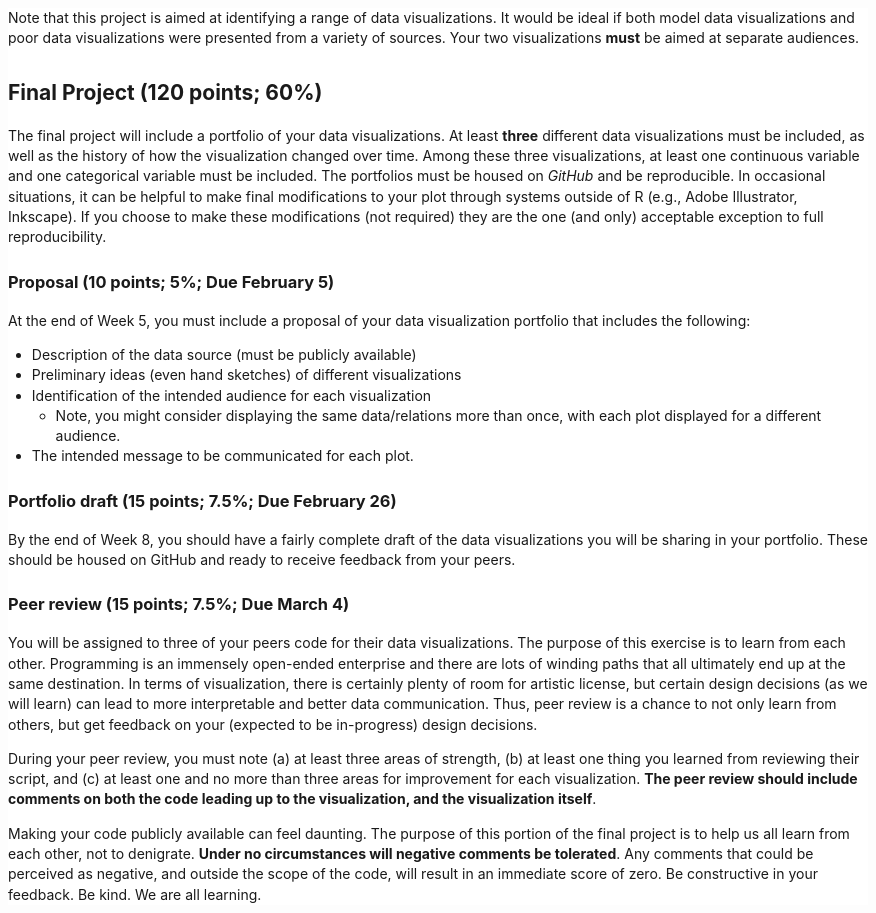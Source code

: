Note that this project is aimed at identifying a range of data visualizations.
It would be ideal if both model data visualizations and poor data visualizations
were presented from a variety of sources. Your two visualizations **must** be
aimed at separate audiences. 

## Final Project (120 points; 60%)
The final project will include a portfolio of your data visualizations. At least
**three** different data visualizations must be included, as well as the 
history of how the visualization changed over time. Among these three 
visualizations, at least one continuous variable and one categorical variable
must be included. The portfolios must be housed on *GitHub* and be 
reproducible. In occasional situations, it can be helpful to make final 
modifications to your plot through systems outside of R (e.g., Adobe 
Illustrator, Inkscape). If you choose to make these modifications (not required)
they are the one (and only) acceptable exception to full reproducibility. 

### Proposal (10 points; 5%; **Due February 5**)
At the end of Week 5, you must include a proposal of your data visualization
portfolio that includes the following:

* Description of the data source (must be publicly available)
* Preliminary ideas (even hand sketches) of different visualizations
* Identification of the intended audience for each visualization 
	+ Note, you might consider displaying the same data/relations more than 
		once, with each plot displayed for a different audience.
* The intended message to be communicated for each plot. 


### Portfolio draft (15 points; 7.5%; **Due February 26**)
By the end of Week 8, you should have a fairly complete draft of the data 
visualizations you will be sharing in your portfolio. These should be housed
on GitHub and ready to receive feedback from your peers.

### Peer review (15 points; 7.5%; **Due March 4**)
You will be assigned to three of your peers code for their data visualizations. 
The purpose of this exercise is to learn from each other. Programming is an 
immensely open-ended enterprise and there are lots of winding paths that all 
ultimately end up at the same destination. In terms of visualization, there
is certainly plenty of room for artistic license, but certain design decisions
(as we will learn) can lead to more interpretable and better data 
communication. Thus, peer review is a chance to not only learn from others, but
get feedback on your (expected to be in-progress) design decisions.

During your peer review, you must note (a) at least three areas of strength, 
(b) at least one thing you learned from reviewing their script, and (c) at least 
one and no more than three areas for improvement for each visualization. **The
peer review should include comments on both the code leading up to the 
visualization, and the visualization itself**.

Making your code publicly available can feel daunting. The purpose of this 
portion of the final project is to help us all learn from each other, not to 
denigrate. **Under no circumstances will negative comments be tolerated**. Any 
comments that could be perceived as negative, and outside the scope of the 
code, will result in an immediate score of zero. Be constructive in your 
feedback. Be kind. We are all learning.
